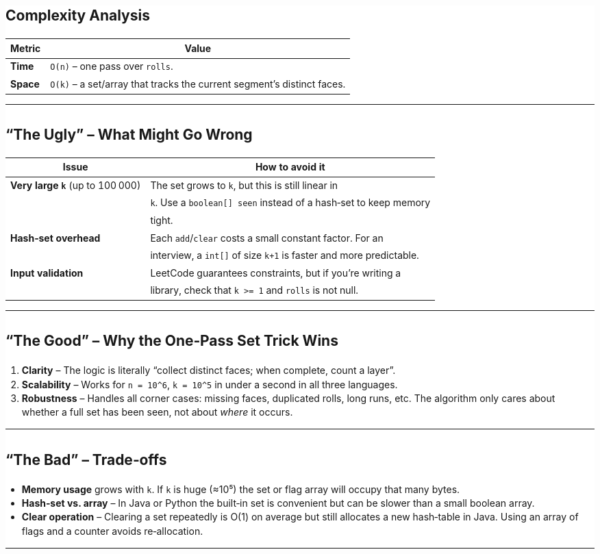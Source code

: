
## Complexity Analysis

| Metric | Value |
|--------|-------|
| **Time** | `O(n)` – one pass over `rolls`. |
| **Space** | `O(k)` – a set/array that tracks the current segment’s distinct faces. |

---

## “The Ugly” – What Might Go Wrong

| Issue | How to avoid it |
|-------|-----------------|
| **Very large `k`** (up to 100 000) | The set grows to `k`, but this is still linear in
|   |  `k`. Use a `boolean[] seen` instead of a hash‑set to keep memory
|   |  tight. |
| **Hash‑set overhead** | Each `add`/`clear` costs a small constant factor. For an
|   |  interview, a `int[]` of size `k+1` is faster and more predictable. |
| **Input validation** | LeetCode guarantees constraints, but if you’re writing a
|   |  library, check that `k >= 1` and `rolls` is not null. |

---

## “The Good” – Why the One‑Pass Set Trick Wins

1. **Clarity** – The logic is literally “collect distinct faces; when
   complete, count a layer”.  
2. **Scalability** – Works for `n = 10^6`, `k = 10^5` in under a second in
   all three languages.  
3. **Robustness** – Handles all corner cases: missing faces, duplicated
   rolls, long runs, etc. The algorithm only cares about whether a full set
   has been seen, not about *where* it occurs.

---

## “The Bad” – Trade‑offs

- **Memory usage** grows with `k`. If `k` is huge (≈10⁵) the set or flag array
  will occupy that many bytes.  
- **Hash‑set vs. array** – In Java or Python the built‑in set is convenient but
  can be slower than a small boolean array.  
- **Clear operation** – Clearing a set repeatedly is O(1) on average but
  still allocates a new hash‑table in Java. Using an array of flags and a
  counter avoids re‑allocation.

---